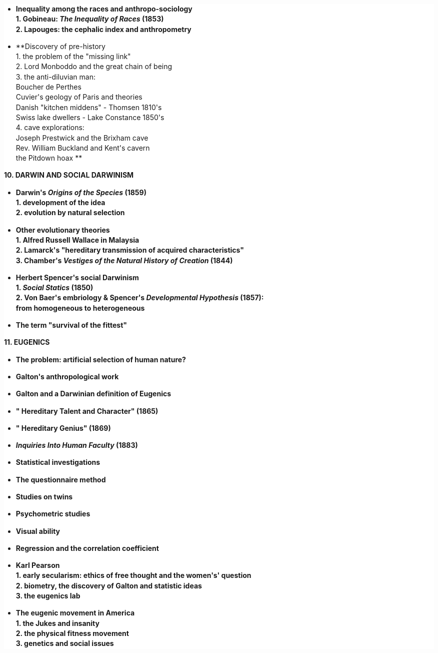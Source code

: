   * **Inequality among the races and anthropo-sociology  
1\. Gobineau: _The Inequality of Races_ (1853)  
2\. Lapouges: the cephalic index and anthropometry**

  * **Discovery of pre-history  
1\. the problem of the  "missing link"  
2\. Lord Monboddo and the great chain of being  
3\. the anti-diluvian man:  
Boucher de Perthes  
Cuvier's geology of Paris and theories  
Danish "kitchen middens" \- Thomsen 1810's  
Swiss lake dwellers - Lake Constance 1850's  
4\. cave explorations:  
Joseph Prestwick and the Brixham cave  
Rev. William Buckland and Kent's cavern  
the Pitdown hoax **

**10\. DARWIN AND SOCIAL DARWINISM**

  * **Darwin's _Origins of the Species_ (1859)  
1\. development of the idea  
2\. evolution by natural selection**

  * **Other evolutionary theories  
1\. Alfred Russell Wallace in Malaysia  
2\. Lamarck's  "hereditary transmission of acquired characteristics"  
3\. Chamber's _Vestiges of the Natural History of Creation_ (1844)**

  * **Herbert Spencer's social Darwinism  
1\. _Social Statics_ (1850)  
2\. Von Baer's embriology   & Spencer's _Developmental Hypothesis_ (1857):  
from homogeneous to heterogeneous**

  * **The term "survival of the fittest"**

**11\. EUGENICS**

  * **The problem: artificial selection of human nature?**
  * **Galton's anthropological work**
  * **Galton and a Darwinian definition of Eugenics**
  * **" Hereditary Talent and Character" (1865)**
  * **" Hereditary Genius" (1869)**
  * **_Inquiries Into Human Faculty_ (1883)**
  * **Statistical investigations**
  * **The questionnaire method**
  * **Studies on twins**
  * **Psychometric studies**
  * **Visual ability**
  * **Regression and the correlation coefficient**
  * **Karl Pearson  
1\. early secularism: ethics of free thought and the women's' question  
2\. biometry, the discovery of Galton and statistic ideas  
3\. the eugenics lab**

  * **The eugenic movement in America  
1\. the Jukes and insanity  
2\. the physical fitness movement  
3\. genetics and social issues**
